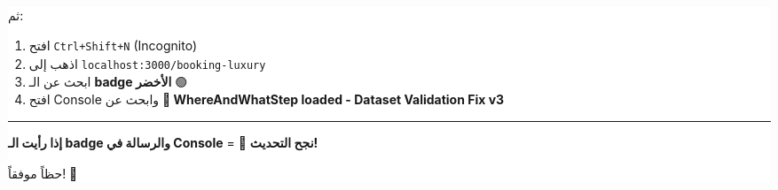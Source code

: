 ثم:
1. افتح `Ctrl+Shift+N` (Incognito)
2. اذهب إلى `localhost:3000/booking-luxury`
3. ابحث عن الـ **badge الأخضر** 🟢
4. افتح Console وابحث عن **🚀 WhereAndWhatStep loaded - Dataset Validation Fix v3**

---

**إذا رأيت الـ badge والرسالة في Console** = 🎉 **نجح التحديث!**

حظاً موفقاً! 🚀
